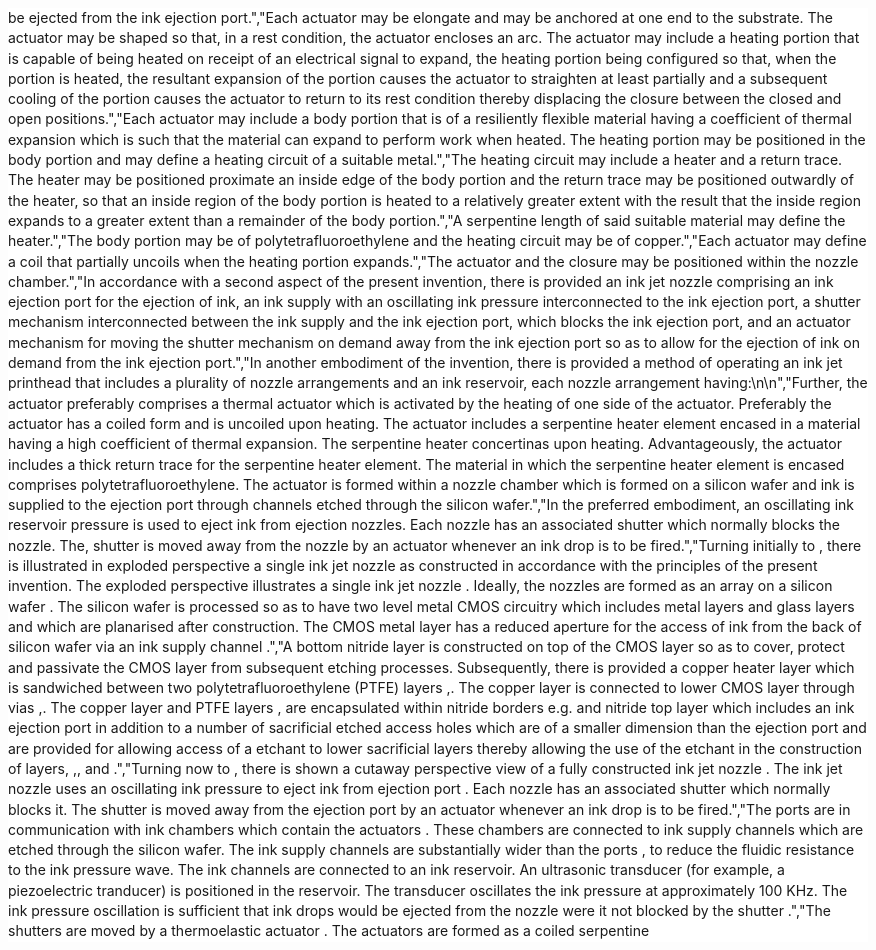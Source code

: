 be ejected from the ink ejection port.","Each actuator may be elongate and may be anchored at one end to the substrate. The actuator may be shaped so that, in a rest condition, the actuator encloses an arc. The actuator may include a heating portion that is capable of being heated on receipt of an electrical signal to expand, the heating portion being configured so that, when the portion is heated, the resultant expansion of the portion causes the actuator to straighten at least partially and a subsequent cooling of the portion causes the actuator to return to its rest condition thereby displacing the closure between the closed and open positions.","Each actuator may include a body portion that is of a resiliently flexible material having a coefficient of thermal expansion which is such that the material can expand to perform work when heated. The heating portion may be positioned in the body portion and may define a heating circuit of a suitable metal.","The heating circuit may include a heater and a return trace. The heater may be positioned proximate an inside edge of the body portion and the return trace may be positioned outwardly of the heater, so that an inside region of the body portion is heated to a relatively greater extent with the result that the inside region expands to a greater extent than a remainder of the body portion.","A serpentine length of said suitable material may define the heater.","The body portion may be of polytetrafluoroethylene and the heating circuit may be of copper.","Each actuator may define a coil that partially uncoils when the heating portion expands.","The actuator and the closure may be positioned within the nozzle chamber.","In accordance with a second aspect of the present invention, there is provided an ink jet nozzle comprising an ink ejection port for the ejection of ink, an ink supply with an oscillating ink pressure interconnected to the ink ejection port, a shutter mechanism interconnected between the ink supply and the ink ejection port, which blocks the ink ejection port, and an actuator mechanism for moving the shutter mechanism on demand away from the ink ejection port so as to allow for the ejection of ink on demand from the ink ejection port.","In another embodiment of the invention, there is provided a method of operating an ink jet printhead that includes a plurality of nozzle arrangements and an ink reservoir, each nozzle arrangement having:\n\n","Further, the actuator preferably comprises a thermal actuator which is activated by the heating of one side of the actuator. Preferably the actuator has a coiled form and is uncoiled upon heating. The actuator includes a serpentine heater element encased in a material having a high coefficient of thermal expansion. The serpentine heater concertinas upon heating. Advantageously, the actuator includes a thick return trace for the serpentine heater element. The material in which the serpentine heater element is encased comprises polytetrafluoroethylene. The actuator is formed within a nozzle chamber which is formed on a silicon wafer and ink is supplied to the ejection port through channels etched through the silicon wafer.","In the preferred embodiment, an oscillating ink reservoir pressure is used to eject ink from ejection nozzles. Each nozzle has an associated shutter which normally blocks the nozzle. The, shutter is moved away from the nozzle by an actuator whenever an ink drop is to be fired.","Turning initially to , there is illustrated in exploded perspective a single ink jet nozzle  as constructed in accordance with the principles of the present invention. The exploded perspective illustrates a single ink jet nozzle . Ideally, the nozzles are formed as an array on a silicon wafer . The silicon wafer  is processed so as to have two level metal CMOS circuitry which includes metal layers and glass layers  and which are planarised after construction. The CMOS metal layer has a reduced aperture  for the access of ink from the back of silicon wafer  via an ink supply channel .","A bottom nitride layer  is constructed on top of the CMOS layer  so as to cover, protect and passivate the CMOS layer  from subsequent etching processes. Subsequently, there is provided a copper heater layer  which is sandwiched between two polytetrafluoroethylene (PTFE) layers ,. The copper layer  is connected to lower CMOS layer  through vias ,. The copper layer  and PTFE layers , are encapsulated within nitride borders e.g.  and nitride top layer  which includes an ink ejection port  in addition to a number of sacrificial etched access holes  which are of a smaller dimension than the ejection port  and are provided for allowing access of a etchant to lower sacrificial layers thereby allowing the use of the etchant in the construction of layers, ,, and .","Turning now to , there is shown a cutaway perspective view of a fully constructed ink jet nozzle . The ink jet nozzle uses an oscillating ink pressure to eject ink from ejection port . Each nozzle has an associated shutter  which normally blocks it. The shutter  is moved away from the ejection port  by an actuator  whenever an ink drop is to be fired.","The ports  are in communication with ink chambers which contain the actuators . These chambers are connected to ink supply channels  which are etched through the silicon wafer. The ink supply channels  are substantially wider than the ports , to reduce the fluidic resistance to the ink pressure wave. The ink channels  are connected to an ink reservoir. An ultrasonic transducer (for example, a piezoelectric tranducer) is positioned in the reservoir. The transducer oscillates the ink pressure at approximately 100 KHz. The ink pressure oscillation is sufficient that ink drops would be ejected from the nozzle were it not blocked by the shutter .","The shutters are moved by a thermoelastic actuator . The actuators are formed as a coiled serpentine